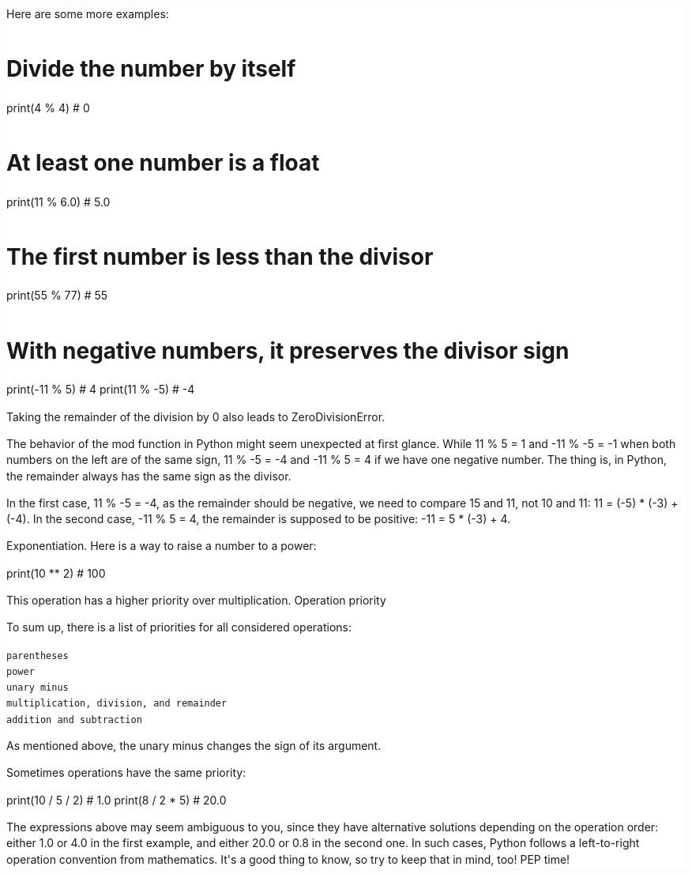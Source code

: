 Here are some more examples:

# Divide the number by itself
print(4 % 4)     # 0
# At least one number is a float
print(11 % 6.0)  # 5.0
# The first number is less than the divisor
print(55 % 77)   # 55
# With negative numbers, it preserves the divisor sign
print(-11 % 5)    # 4
print(11 % -5)    # -4

Taking the remainder of the division by 0 also leads to ZeroDivisionError.

The behavior of the mod function in Python might seem unexpected at first glance. While 11 % 5 = 1 and -11 % -5 = -1 when both numbers on the left are of the same sign, 11 % -5 = -4 and -11 % 5 = 4 if we have one negative number. The thing is, in Python, the remainder always has the same sign as the divisor.

In the first case, 11 % -5 = -4, as the remainder should be negative, we need to compare 15 and 11, not 10 and 11: 11 = (-5) * (-3) + (-4). In the second case, -11 % 5 = 4, the remainder is supposed to be positive: -11 = 5 * (-3) + 4.

Exponentiation. Here is a way to raise a number to a power:

print(10 ** 2)  # 100

This operation has a higher priority over multiplication.
Operation priority

To sum up, there is a list of priorities for all considered operations:

    parentheses
    power
    unary minus
    multiplication, division, and remainder
    addition and subtraction

As mentioned above, the unary minus changes the sign of its argument.

Sometimes operations have the same priority:

print(10 / 5 / 2)  # 1.0
print(8 / 2 * 5)   # 20.0

The expressions above may seem ambiguous to you, since they have alternative solutions depending on the operation order: either 1.0 or 4.0 in the first example, and either 20.0 or 0.8 in the second one. In such cases, Python follows a left-to-right operation convention from mathematics. It's a good thing to know, so try to keep that in mind, too!
PEP time!
